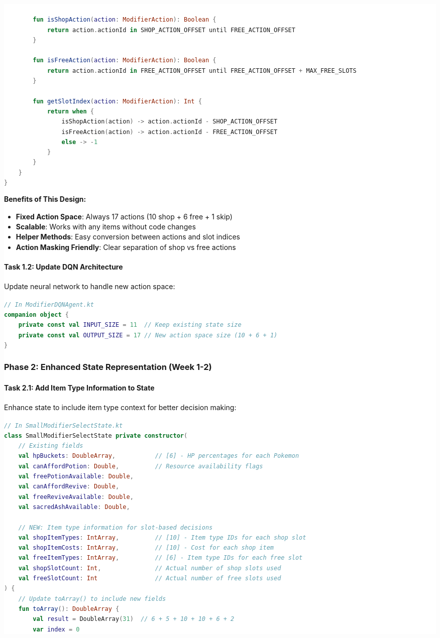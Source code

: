 ```kotlin
        
        fun isShopAction(action: ModifierAction): Boolean {
            return action.actionId in SHOP_ACTION_OFFSET until FREE_ACTION_OFFSET
        }
        
        fun isFreeAction(action: ModifierAction): Boolean {
            return action.actionId in FREE_ACTION_OFFSET until FREE_ACTION_OFFSET + MAX_FREE_SLOTS
        }
        
        fun getSlotIndex(action: ModifierAction): Int {
            return when {
                isShopAction(action) -> action.actionId - SHOP_ACTION_OFFSET
                isFreeAction(action) -> action.actionId - FREE_ACTION_OFFSET
                else -> -1
            }
        }
    }
}
```

**Benefits of This Design:**
- **Fixed Action Space**: Always 17 actions (10 shop + 6 free + 1 skip)
- **Scalable**: Works with any items without code changes
- **Helper Methods**: Easy conversion between actions and slot indices
- **Action Masking Friendly**: Clear separation of shop vs free actions

#### **Task 1.2: Update DQN Architecture**

Update neural network to handle new action space:

```kotlin
// In ModifierDQNAgent.kt
companion object {
    private const val INPUT_SIZE = 11  // Keep existing state size
    private const val OUTPUT_SIZE = 17 // New action space size (10 + 6 + 1)
}
```

### **Phase 2: Enhanced State Representation (Week 1-2)**

#### **Task 2.1: Add Item Type Information to State**

Enhance state to include item type context for better decision making:

```kotlin
// In SmallModifierSelectState.kt
class SmallModifierSelectState private constructor(
    // Existing fields
    val hpBuckets: DoubleArray,           // [6] - HP percentages for each Pokemon
    val canAffordPotion: Double,          // Resource availability flags
    val freePotionAvailable: Double,
    val canAffordRevive: Double,
    val freeReviveAvailable: Double,
    val sacredAshAvailable: Double,
    
    // NEW: Item type information for slot-based decisions
    val shopItemTypes: IntArray,          // [10] - Item type IDs for each shop slot
    val shopItemCosts: IntArray,          // [10] - Cost for each shop item
    val freeItemTypes: IntArray,          // [6] - Item type IDs for each free slot
    val shopSlotCount: Int,               // Actual number of shop slots used
    val freeSlotCount: Int                // Actual number of free slots used
) {
    // Update toArray() to include new fields
    fun toArray(): DoubleArray {
        val result = DoubleArray(31)  // 6 + 5 + 10 + 10 + 6 + 2
        var index = 0
```